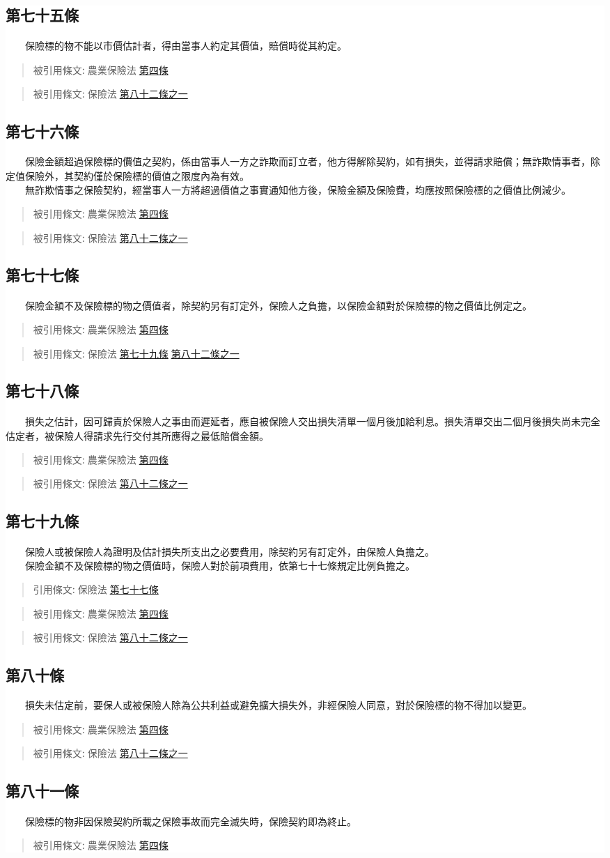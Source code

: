 

第七十五條 
-----------
　　保險標的物不能以市價估計者，得由當事人約定其價值，賠償時從其約定。  
> 被引用條文: 農業保險法 [第四條](../../農業/農民輔導/農業保險法.md#第四條-)

> 被引用條文: 保險法 [第八十二條之一](../../財政金融/保險/保險法.md#第八十二條之一)



第七十六條 
-----------
　　保險金額超過保險標的價值之契約，係由當事人一方之詐欺而訂立者，他方得解除契約，如有損失，並得請求賠償；無詐欺情事者，除定值保險外，其契約僅於保險標的價值之限度內為有效。  
　　無詐欺情事之保險契約，經當事人一方將超過價值之事實通知他方後，保險金額及保險費，均應按照保險標的之價值比例減少。  
> 被引用條文: 農業保險法 [第四條](../../農業/農民輔導/農業保險法.md#第四條-)

> 被引用條文: 保險法 [第八十二條之一](../../財政金融/保險/保險法.md#第八十二條之一)



第七十七條 
-----------
　　保險金額不及保險標的物之價值者，除契約另有訂定外，保險人之負擔，以保險金額對於保險標的物之價值比例定之。  
> 被引用條文: 農業保險法 [第四條](../../農業/農民輔導/農業保險法.md#第四條-)

> 被引用條文: 保險法 [第七十九條](../../財政金融/保險/保險法.md#第七十九條-) [第八十二條之一](../../財政金融/保險/保險法.md#第八十二條之一)



第七十八條 
-----------
　　損失之估計，因可歸責於保險人之事由而遲延者，應自被保險人交出損失清單一個月後加給利息。損失清單交出二個月後損失尚未完全估定者，被保險人得請求先行交付其所應得之最低賠償金額。  
> 被引用條文: 農業保險法 [第四條](../../農業/農民輔導/農業保險法.md#第四條-)

> 被引用條文: 保險法 [第八十二條之一](../../財政金融/保險/保險法.md#第八十二條之一)



第七十九條 
-----------
　　保險人或被保險人為證明及估計損失所支出之必要費用，除契約另有訂定外，由保險人負擔之。  
　　保險金額不及保險標的物之價值時，保險人對於前項費用，依第七十七條規定比例負擔之。  
> 引用條文: 保險法 [第七十七條](../../財政金融/保險/保險法.md#第七十七條-)

> 被引用條文: 農業保險法 [第四條](../../農業/農民輔導/農業保險法.md#第四條-)

> 被引用條文: 保險法 [第八十二條之一](../../財政金融/保險/保險法.md#第八十二條之一)



第八十條 
---------
　　損失未估定前，要保人或被保險人除為公共利益或避免擴大損失外，非經保險人同意，對於保險標的物不得加以變更。  
> 被引用條文: 農業保險法 [第四條](../../農業/農民輔導/農業保險法.md#第四條-)

> 被引用條文: 保險法 [第八十二條之一](../../財政金融/保險/保險法.md#第八十二條之一)



第八十一條 
-----------
　　保險標的物非因保險契約所載之保險事故而完全滅失時，保險契約即為終止。  
> 被引用條文: 農業保險法 [第四條](../../農業/農民輔導/農業保險法.md#第四條-)
